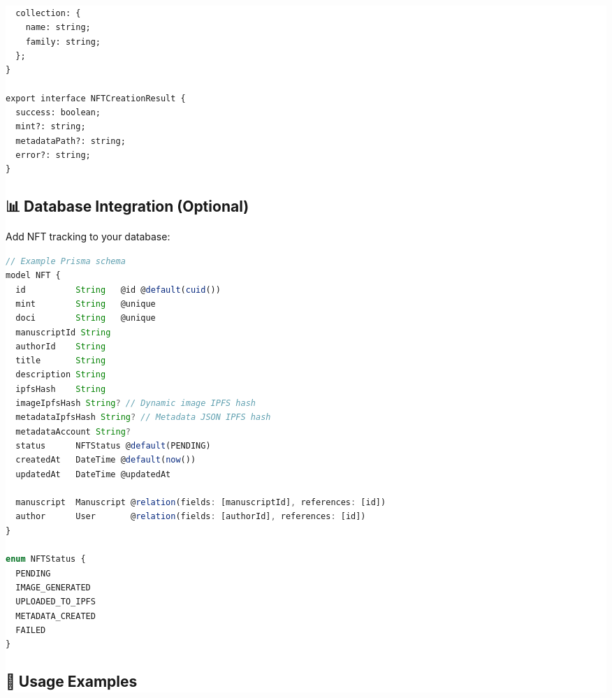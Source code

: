 ```typitten
  collection: {
    name: string;
    family: string;
  };
}

export interface NFTCreationResult {
  success: boolean;
  mint?: string;
  metadataPath?: string;
  error?: string;
}
```

## 📊 **Database Integration (Optional)**

Add NFT tracking to your database:

```typescript
// Example Prisma schema
model NFT {
  id          String   @id @default(cuid())
  mint        String   @unique
  doci        String   @unique
  manuscriptId String
  authorId    String
  title       String
  description String
  ipfsHash    String
  imageIpfsHash String? // Dynamic image IPFS hash
  metadataIpfsHash String? // Metadata JSON IPFS hash
  metadataAccount String?
  status      NFTStatus @default(PENDING)
  createdAt   DateTime @default(now())
  updatedAt   DateTime @updatedAt

  manuscript  Manuscript @relation(fields: [manuscriptId], references: [id])
  author      User       @relation(fields: [authorId], references: [id])
}

enum NFTStatus {
  PENDING
  IMAGE_GENERATED
  UPLOADED_TO_IPFS
  METADATA_CREATED
  FAILED
}
```

## 🚀 **Usage Examples**

